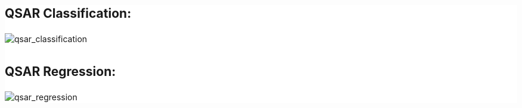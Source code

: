 ## QSAR Classification:
![qsar_classification](https://github.com/user-attachments/assets/ea06803f-427f-4ff5-b412-d083a76cc7c6)

## QSAR Regression:
![qsar_regression](https://github.com/user-attachments/assets/44e9239c-01b2-4933-8645-f3da63aeb5af)




